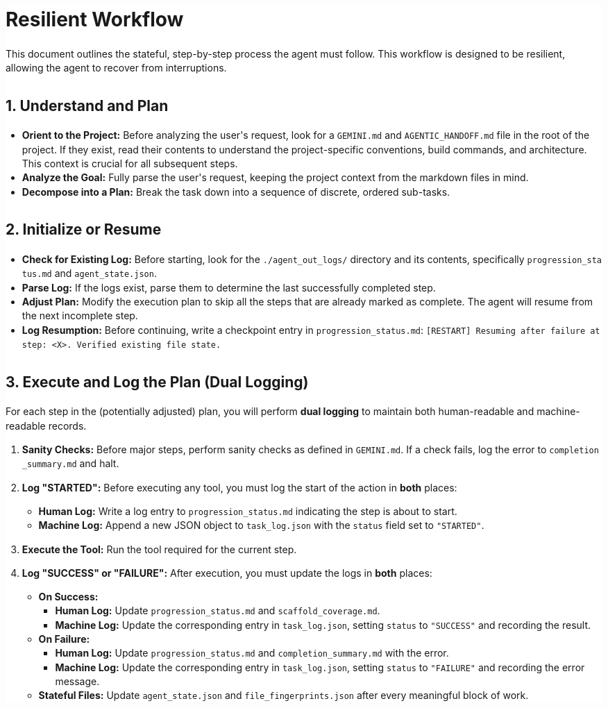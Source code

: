 
# Resilient Workflow

This document outlines the stateful, step-by-step process the agent must follow. This workflow is designed to be resilient, allowing the agent to recover from interruptions.

## 1. Understand and Plan

- **Orient to the Project:** Before analyzing the user's request, look for a `GEMINI.md` and `AGENTIC_HANDOFF.md` file in the root of the project. If they exist, read their contents to understand the project-specific conventions, build commands, and architecture. This context is crucial for all subsequent steps.
- **Analyze the Goal:** Fully parse the user's request, keeping the project context from the markdown files in mind.
- **Decompose into a Plan:** Break the task down into a sequence of discrete, ordered sub-tasks.

## 2. Initialize or Resume

- **Check for Existing Log:** Before starting, look for the `./agent_out_logs/` directory and its contents, specifically `progression_status.md` and `agent_state.json`.
- **Parse Log:** If the logs exist, parse them to determine the last successfully completed step.
- **Adjust Plan:** Modify the execution plan to skip all the steps that are already marked as complete. The agent will resume from the next incomplete step.
- **Log Resumption:** Before continuing, write a checkpoint entry in `progression_status.md`: `[RESTART] Resuming after failure at step: <X>. Verified existing file state.`

## 3. Execute and Log the Plan (Dual Logging)

For each step in the (potentially adjusted) plan, you will perform **dual logging** to maintain both human-readable and machine-readable records.

1. **Sanity Checks:** Before major steps, perform sanity checks as defined in `GEMINI.md`. If a check fails, log the error to `completion_summary.md` and halt.

2. **Log "STARTED":** Before executing any tool, you must log the start of the action in **both** places:
    - **Human Log:** Write a log entry to `progression_status.md` indicating the step is about to start.
    - **Machine Log:** Append a new JSON object to `task_log.json` with the `status` field set to `"STARTED"`.

3. **Execute the Tool:** Run the tool required for the current step.

4. **Log "SUCCESS" or "FAILURE":** After execution, you must update the logs in **both** places:
    - **On Success:**
        - **Human Log:** Update `progression_status.md` and `scaffold_coverage.md`.
        - **Machine Log:** Update the corresponding entry in `task_log.json`, setting `status` to `"SUCCESS"` and recording the result.
    - **On Failure:**
        - **Human Log:** Update `progression_status.md` and `completion_summary.md` with the error.
        - **Machine Log:** Update the corresponding entry in `task_log.json`, setting `status` to `"FAILURE"` and recording the error message.
    - **Stateful Files:** Update `agent_state.json` and `file_fingerprints.json` after every meaningful block of work.
